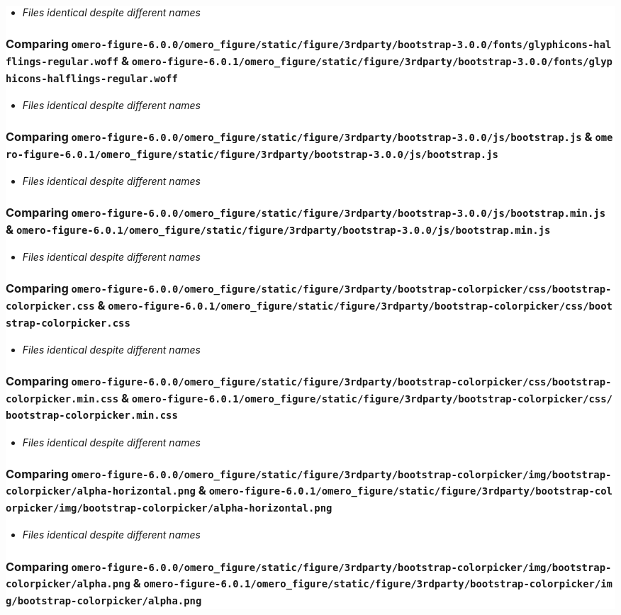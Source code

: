  * *Files identical despite different names*

### Comparing `omero-figure-6.0.0/omero_figure/static/figure/3rdparty/bootstrap-3.0.0/fonts/glyphicons-halflings-regular.woff` & `omero-figure-6.0.1/omero_figure/static/figure/3rdparty/bootstrap-3.0.0/fonts/glyphicons-halflings-regular.woff`

 * *Files identical despite different names*

### Comparing `omero-figure-6.0.0/omero_figure/static/figure/3rdparty/bootstrap-3.0.0/js/bootstrap.js` & `omero-figure-6.0.1/omero_figure/static/figure/3rdparty/bootstrap-3.0.0/js/bootstrap.js`

 * *Files identical despite different names*

### Comparing `omero-figure-6.0.0/omero_figure/static/figure/3rdparty/bootstrap-3.0.0/js/bootstrap.min.js` & `omero-figure-6.0.1/omero_figure/static/figure/3rdparty/bootstrap-3.0.0/js/bootstrap.min.js`

 * *Files identical despite different names*

### Comparing `omero-figure-6.0.0/omero_figure/static/figure/3rdparty/bootstrap-colorpicker/css/bootstrap-colorpicker.css` & `omero-figure-6.0.1/omero_figure/static/figure/3rdparty/bootstrap-colorpicker/css/bootstrap-colorpicker.css`

 * *Files identical despite different names*

### Comparing `omero-figure-6.0.0/omero_figure/static/figure/3rdparty/bootstrap-colorpicker/css/bootstrap-colorpicker.min.css` & `omero-figure-6.0.1/omero_figure/static/figure/3rdparty/bootstrap-colorpicker/css/bootstrap-colorpicker.min.css`

 * *Files identical despite different names*

### Comparing `omero-figure-6.0.0/omero_figure/static/figure/3rdparty/bootstrap-colorpicker/img/bootstrap-colorpicker/alpha-horizontal.png` & `omero-figure-6.0.1/omero_figure/static/figure/3rdparty/bootstrap-colorpicker/img/bootstrap-colorpicker/alpha-horizontal.png`

 * *Files identical despite different names*

### Comparing `omero-figure-6.0.0/omero_figure/static/figure/3rdparty/bootstrap-colorpicker/img/bootstrap-colorpicker/alpha.png` & `omero-figure-6.0.1/omero_figure/static/figure/3rdparty/bootstrap-colorpicker/img/bootstrap-colorpicker/alpha.png`
